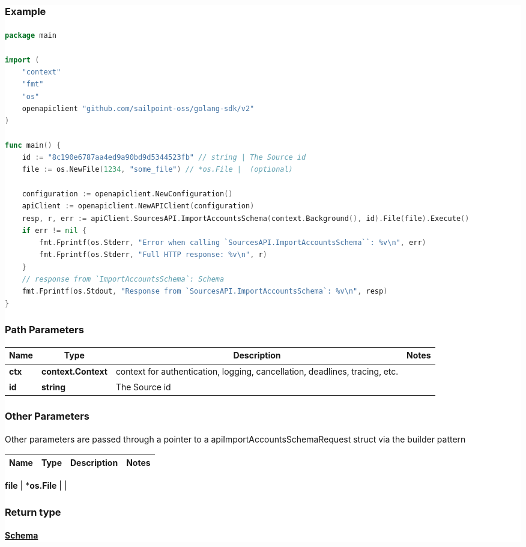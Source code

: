 

### Example

```go
package main

import (
    "context"
    "fmt"
    "os"
    openapiclient "github.com/sailpoint-oss/golang-sdk/v2"
)

func main() {
    id := "8c190e6787aa4ed9a90bd9d5344523fb" // string | The Source id
    file := os.NewFile(1234, "some_file") // *os.File |  (optional)

    configuration := openapiclient.NewConfiguration()
    apiClient := openapiclient.NewAPIClient(configuration)
    resp, r, err := apiClient.SourcesAPI.ImportAccountsSchema(context.Background(), id).File(file).Execute()
    if err != nil {
        fmt.Fprintf(os.Stderr, "Error when calling `SourcesAPI.ImportAccountsSchema``: %v\n", err)
        fmt.Fprintf(os.Stderr, "Full HTTP response: %v\n", r)
    }
    // response from `ImportAccountsSchema`: Schema
    fmt.Fprintf(os.Stdout, "Response from `SourcesAPI.ImportAccountsSchema`: %v\n", resp)
}
```

### Path Parameters


Name | Type | Description  | Notes
------------- | ------------- | ------------- | -------------
**ctx** | **context.Context** | context for authentication, logging, cancellation, deadlines, tracing, etc.
**id** | **string** | The Source id | 

### Other Parameters

Other parameters are passed through a pointer to a apiImportAccountsSchemaRequest struct via the builder pattern


Name | Type | Description  | Notes
------------- | ------------- | ------------- | -------------

 **file** | ***os.File** |  | 

### Return type

[**Schema**](Schema.md)
